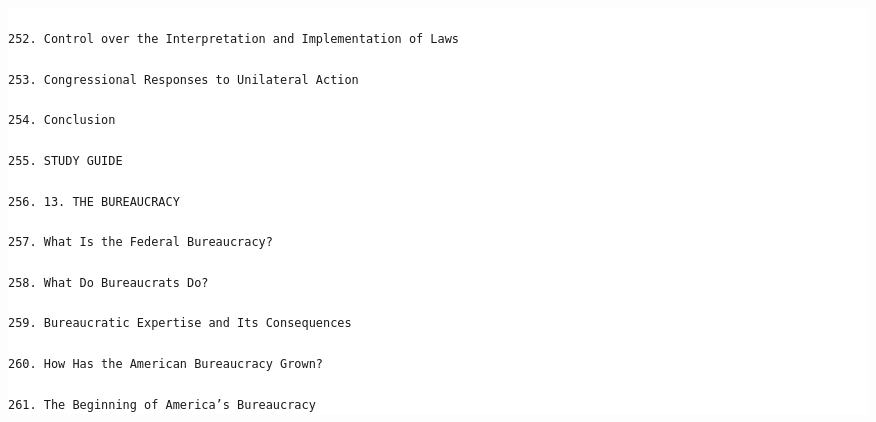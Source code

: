                                                                                                                                                                                                                                                                                                                                                                                                                                                                                                                                                                                 252. Control over the Interpretation and Implementation of Laws
                                                                                                                                                                                                                                                                                                                                                                                                                                                                                                                                                                                253. Congressional Responses to Unilateral Action
                                                                                                                                                                                                                                                                                                                                                                                                                                                                                                                                                                                254. Conclusion
                                                                                                                                                                                                                                                                                                                                                                                                                                                                                                                                                                                255. STUDY GUIDE
                                                                                                                                                                                                                                                                                                                                                                                                                                                                                                                                                                                256. 13. THE BUREAUCRACY
                                                                                                                                                                                                                                                                                                                                                                                                                                                                                                                                                                                257. What Is the Federal Bureaucracy?
                                                                                                                                                                                                                                                                                                                                                                                                                                                                                                                                                                                258. What Do Bureaucrats Do?
                                                                                                                                                                                                                                                                                                                                                                                                                                                                                                                                                                                259. Bureaucratic Expertise and Its Consequences
                                                                                                                                                                                                                                                                                                                                                                                                                                                                                                                                                                                260. How Has the American Bureaucracy Grown?
                                                                                                                                                                                                                                                                                                                                                                                                                                                                                                                                                                                261. The Beginning of America’s Bureaucracy